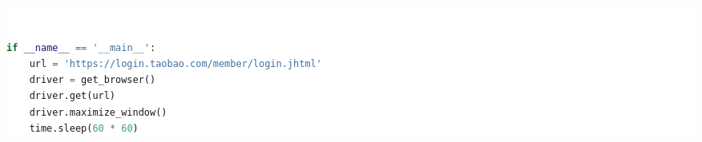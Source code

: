 ```python


if __name__ == '__main__':
    url = 'https://login.taobao.com/member/login.jhtml'
    driver = get_browser()
    driver.get(url)
    driver.maximize_window()
    time.sleep(60 * 60)

```









